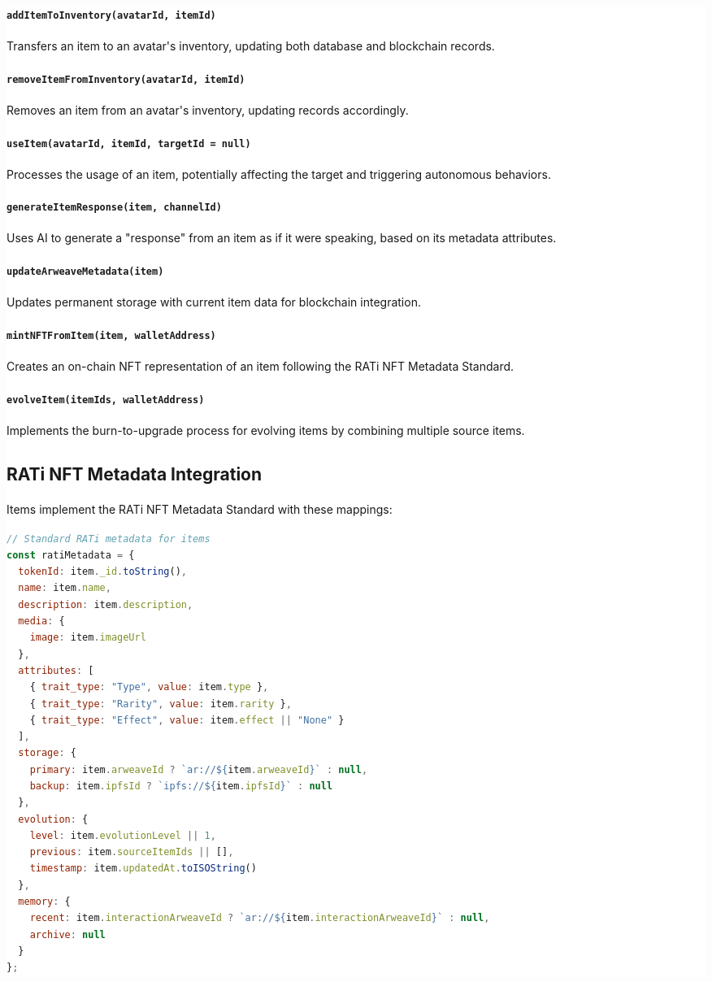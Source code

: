 #### `addItemToInventory(avatarId, itemId)`
Transfers an item to an avatar's inventory, updating both database and blockchain records.

#### `removeItemFromInventory(avatarId, itemId)`
Removes an item from an avatar's inventory, updating records accordingly.

#### `useItem(avatarId, itemId, targetId = null)`
Processes the usage of an item, potentially affecting the target and triggering autonomous behaviors.

#### `generateItemResponse(item, channelId)`
Uses AI to generate a "response" from an item as if it were speaking, based on its metadata attributes.

#### `updateArweaveMetadata(item)`
Updates permanent storage with current item data for blockchain integration.

#### `mintNFTFromItem(item, walletAddress)`
Creates an on-chain NFT representation of an item following the RATi NFT Metadata Standard.

#### `evolveItem(itemIds, walletAddress)`
Implements the burn-to-upgrade process for evolving items by combining multiple source items.

## RATi NFT Metadata Integration
Items implement the RATi NFT Metadata Standard with these mappings:

```javascript
// Standard RATi metadata for items
const ratiMetadata = {
  tokenId: item._id.toString(),
  name: item.name,
  description: item.description,
  media: {
    image: item.imageUrl
  },
  attributes: [
    { trait_type: "Type", value: item.type },
    { trait_type: "Rarity", value: item.rarity },
    { trait_type: "Effect", value: item.effect || "None" }
  ],
  storage: {
    primary: item.arweaveId ? `ar://${item.arweaveId}` : null,
    backup: item.ipfsId ? `ipfs://${item.ipfsId}` : null
  },
  evolution: {
    level: item.evolutionLevel || 1,
    previous: item.sourceItemIds || [],
    timestamp: item.updatedAt.toISOString()
  },
  memory: {
    recent: item.interactionArweaveId ? `ar://${item.interactionArweaveId}` : null,
    archive: null
  }
};
```

